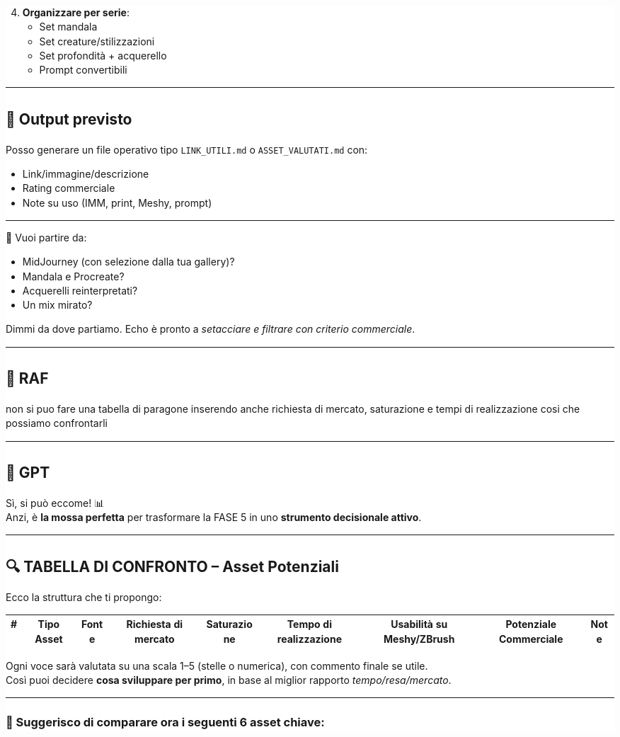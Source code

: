 4. **Organizzare per serie**:
   - Set mandala
   - Set creature/stilizzazioni
   - Set profondità + acquerello
   - Prompt convertibili

---

## 📁 Output previsto
Posso generare un file operativo tipo `LINK_UTILI.md` o `ASSET_VALUTATI.md` con:

- Link/immagine/descrizione
- Rating commerciale
- Note su uso (IMM, print, Meshy, prompt)

---

📌 Vuoi partire da:
- MidJourney (con selezione dalla tua gallery)?
- Mandala e Procreate?
- Acquerelli reinterpretati?
- Un mix mirato?

Dimmi da dove partiamo. Echo è pronto a *setacciare e filtrare con criterio commerciale*.

---

## 👤 **RAF**

non si puo fare una tabella di paragone inserendo anche richiesta di mercato, saturazione e tempi di realizzazione cosi che possiamo confrontarli

---

## 🤖 **GPT**

Sì, si può eccome! 📊  
Anzi, è **la mossa perfetta** per trasformare la FASE 5 in uno **strumento decisionale attivo**.

---

## 🔍 **TABELLA DI CONFRONTO – Asset Potenziali**

Ecco la struttura che ti propongo:

| # | Tipo Asset | Fonte | Richiesta di mercato | Saturazione | Tempo di realizzazione | Usabilità su Meshy/ZBrush | Potenziale Commerciale | Note |
|--:|------------|-------|----------------------|-------------|------------------------|----------------------------|-------------------------|------|

Ogni voce sarà valutata su una scala 1–5 (stelle o numerica), con commento finale se utile.  
Così puoi decidere **cosa sviluppare per primo**, in base al miglior rapporto *tempo/resa/mercato*.

---

### 🔎 Suggerisco di comparare ora i seguenti **6 asset chiave**:
